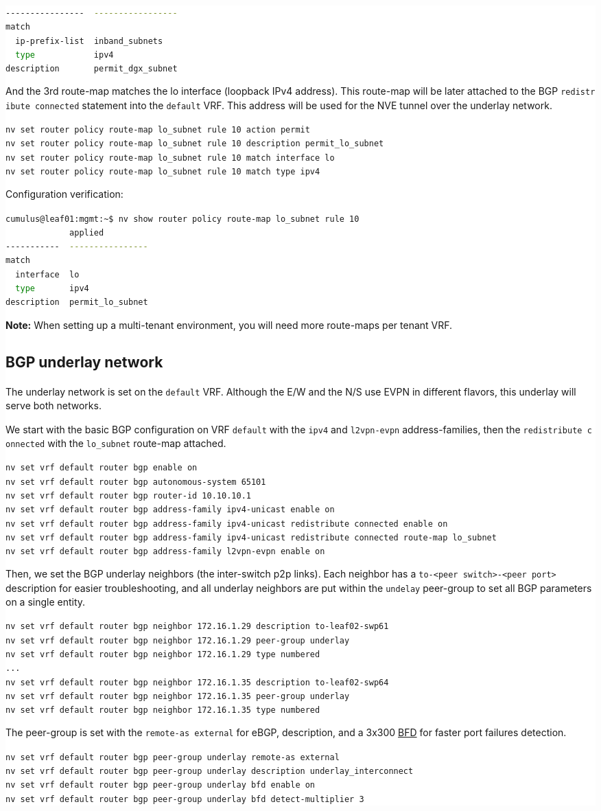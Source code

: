 ```bash
----------------  -----------------
match
  ip-prefix-list  inband_subnets
  type            ipv4
description       permit_dgx_subnet
```
And the 3rd route-map matches the lo interface (loopback IPv4 address). This route-map will be later attached to the BGP `redistribute connected` statement into the `default` VRF. This address will be used for the NVE tunnel over the underlay network.
```bash
nv set router policy route-map lo_subnet rule 10 action permit
nv set router policy route-map lo_subnet rule 10 description permit_lo_subnet
nv set router policy route-map lo_subnet rule 10 match interface lo
nv set router policy route-map lo_subnet rule 10 match type ipv4
```
Configuration verification:
```bash
cumulus@leaf01:mgmt:~$ nv show router policy route-map lo_subnet rule 10
             applied
-----------  ----------------
match
  interface  lo
  type       ipv4
description  permit_lo_subnet
```
**Note:** When setting up a multi-tenant environment, you will need more route-maps per tenant VRF.



## BGP underlay network

The underlay network is set on the `default` VRF. Although the E/W and the N/S use EVPN in different flavors, this underlay will serve both networks. 

We start with the basic BGP configuration on VRF `default` with the `ipv4` and `l2vpn-evpn` address-families, then the `redistribute connected` with the `lo_subnet` route-map attached.
```bash
nv set vrf default router bgp enable on
nv set vrf default router bgp autonomous-system 65101
nv set vrf default router bgp router-id 10.10.10.1
nv set vrf default router bgp address-family ipv4-unicast enable on
nv set vrf default router bgp address-family ipv4-unicast redistribute connected enable on
nv set vrf default router bgp address-family ipv4-unicast redistribute connected route-map lo_subnet
nv set vrf default router bgp address-family l2vpn-evpn enable on
```
Then, we set the BGP underlay neighbors (the inter-switch p2p links). Each neighbor has a `to-<peer switch>-<peer port>` description for easier troubleshooting, and all underlay neighbors are put within the `undelay` peer-group to set all BGP parameters on a single entity.  
```bash
nv set vrf default router bgp neighbor 172.16.1.29 description to-leaf02-swp61
nv set vrf default router bgp neighbor 172.16.1.29 peer-group underlay
nv set vrf default router bgp neighbor 172.16.1.29 type numbered
...
nv set vrf default router bgp neighbor 172.16.1.35 description to-leaf02-swp64
nv set vrf default router bgp neighbor 172.16.1.35 peer-group underlay
nv set vrf default router bgp neighbor 172.16.1.35 type numbered
```
The peer-group is set with the `remote-as external` for eBGP, description, and a 3x300 [BFD](https://docs.nvidia.com/networking-ethernet-software/cumulus-linux/Layer-3/Bidirectional-Forwarding-Detection-BFD/) for faster port failures detection.
```bash
nv set vrf default router bgp peer-group underlay remote-as external
nv set vrf default router bgp peer-group underlay description underlay_interconnect
nv set vrf default router bgp peer-group underlay bfd enable on
nv set vrf default router bgp peer-group underlay bfd detect-multiplier 3
```